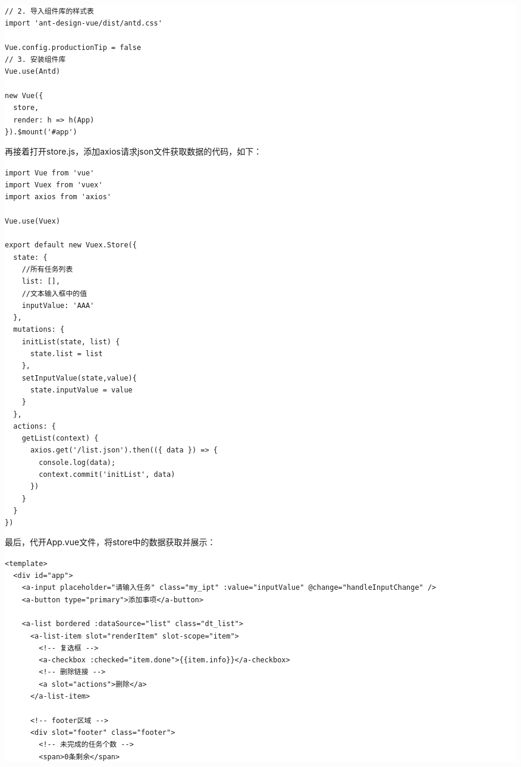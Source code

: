 ```
// 2. 导入组件库的样式表
import 'ant-design-vue/dist/antd.css'

Vue.config.productionTip = false
// 3. 安装组件库
Vue.use(Antd)

new Vue({
  store,
  render: h => h(App)
}).$mount('#app')
```
再接着打开store.js，添加axios请求json文件获取数据的代码，如下：
```
import Vue from 'vue'
import Vuex from 'vuex'
import axios from 'axios'

Vue.use(Vuex)

export default new Vuex.Store({
  state: {
    //所有任务列表
    list: [],
    //文本输入框中的值
    inputValue: 'AAA'
  },
  mutations: {
    initList(state, list) {
      state.list = list
    },
    setInputValue(state,value){
      state.inputValue = value
    }
  },
  actions: {
    getList(context) {
      axios.get('/list.json').then(({ data }) => {
        console.log(data);
        context.commit('initList', data)
      })
    }
  }
})
```
最后，代开App.vue文件，将store中的数据获取并展示：
```
<template>
  <div id="app">
    <a-input placeholder="请输入任务" class="my_ipt" :value="inputValue" @change="handleInputChange" />
    <a-button type="primary">添加事项</a-button>

    <a-list bordered :dataSource="list" class="dt_list">
      <a-list-item slot="renderItem" slot-scope="item">
        <!-- 复选框 -->
        <a-checkbox :checked="item.done">{{item.info}}</a-checkbox>
        <!-- 删除链接 -->
        <a slot="actions">删除</a>
      </a-list-item>

      <!-- footer区域 -->
      <div slot="footer" class="footer">
        <!-- 未完成的任务个数 -->
        <span>0条剩余</span>
```